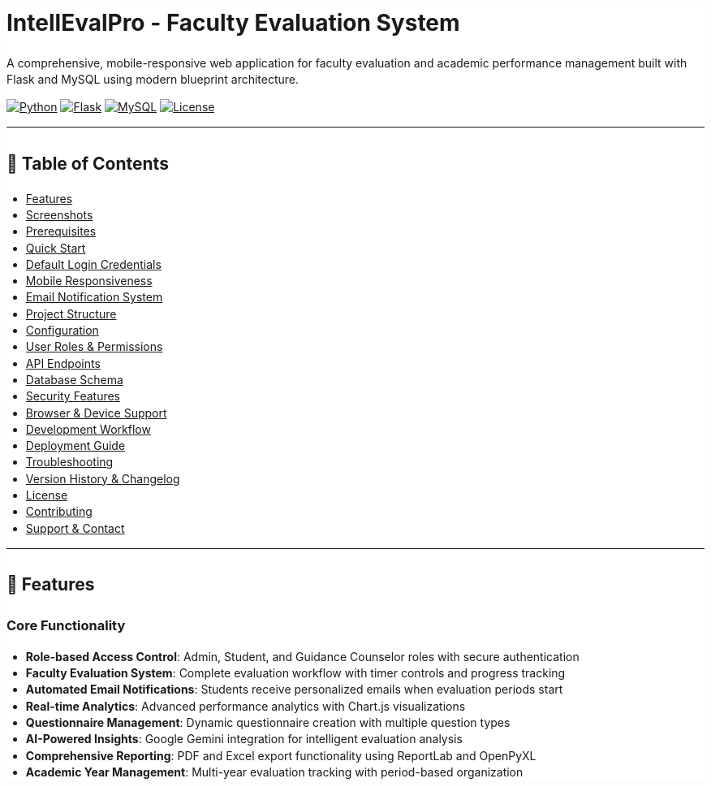 # IntellEvalPro - Faculty Evaluation System

A comprehensive, mobile-responsive web application for faculty evaluation and academic performance management built with Flask and MySQL using modern blueprint architecture.

[![Python](https://img.shields.io/badge/Python-3.9+-blue.svg)](https://www.python.org/)
[![Flask](https://img.shields.io/badge/Flask-2.3.3-green.svg)](https://flask.palletsprojects.com/)
[![MySQL](https://img.shields.io/badge/MySQL-8.0+-orange.svg)](https://www.mysql.com/)
[![License](https://img.shields.io/badge/License-Educational-yellow.svg)](LICENSE)

---

## 📖 Table of Contents

- [Features](#-features)
- [Screenshots](#-screenshots)
- [Prerequisites](#-prerequisites)
- [Quick Start](#-quick-start)
- [Default Login Credentials](#-default-login-credentials)
- [Mobile Responsiveness](#-mobile-responsiveness)
- [Email Notification System](#-email-notification-system)
- [Project Structure](#️-project-structure)
- [Configuration](#-configuration)
- [User Roles & Permissions](#-user-roles--permissions)
- [API Endpoints](#-api-endpoints)
- [Database Schema](#-database-schema)
- [Security Features](#️-security-features)
- [Browser & Device Support](#-browser--device-support)
- [Development Workflow](#-development-workflow)
- [Deployment Guide](#-deployment-guide)
- [Troubleshooting](#-troubleshooting)
- [Version History & Changelog](#-version-history--changelog)
- [License](#-license)
- [Contributing](#-contributing)
- [Support & Contact](#-support--contact)

---

## 🌟 Features

### Core Functionality
- **Role-based Access Control**: Admin, Student, and Guidance Counselor roles with secure authentication
- **Faculty Evaluation System**: Complete evaluation workflow with timer controls and progress tracking
- **Automated Email Notifications**: Students receive personalized emails when evaluation periods start
- **Real-time Analytics**: Advanced performance analytics with Chart.js visualizations
- **Questionnaire Management**: Dynamic questionnaire creation with multiple question types
- **AI-Powered Insights**: Google Gemini integration for intelligent evaluation analysis
- **Comprehensive Reporting**: PDF and Excel export functionality using ReportLab and OpenPyXL
- **Academic Year Management**: Multi-year evaluation tracking with period-based organization
